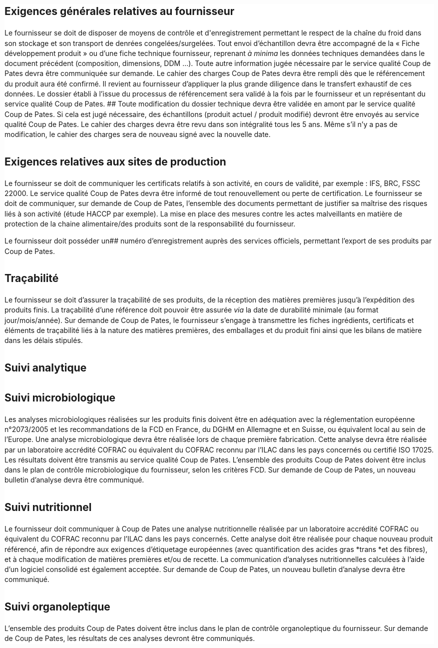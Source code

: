 ## Exigences générales relatives au fournisseur
Le fournisseur se doit de disposer de moyens de contrôle et d'enregistrement permettant le respect de la chaîne du froid dans son stockage et son transport de denrées congelées/surgelées.
Tout envoi d’échantillon devra être accompagné de la « Fiche développement produit » ou d’une fiche technique fournisseur, reprenant *à minima* les données techniques demandées dans le document précédent (composition, dimensions, DDM …). Toute autre information jugée nécessaire par le service qualité Coup de Pates devra être communiquée sur demande. Le cahier des charges Coup de Pates devra être rempli dès que le référencement du produit aura été confirmé. 
Il revient au fournisseur d’appliquer la plus grande diligence dans le transfert exhaustif de ces données. Le dossier établi à l’issue du processus de référencement sera validé à la fois par le fournisseur et un représentant du service qualité Coup de Pates. ## Toute modification du dossier technique devra être validée en amont par le service qualité Coup de Pates. Si cela est jugé nécessaire, des échantillons (produit actuel / produit modifié) devront être envoyés au service qualité Coup de Pates. Le cahier des charges devra être revu dans son intégralité tous les 5 ans. Même s’il n’y a pas de modification, le cahier des charges sera de nouveau signé avec la nouvelle date.
## Exigences relatives aux sites de production
Le fournisseur se doit de communiquer les certificats relatifs à son activité, en cours de validité, par exemple : IFS, BRC, FSSC 22000. Le service qualité Coup de Pates devra être informé de tout renouvellement ou perte de certification.
Le fournisseur se doit de communiquer, sur demande de Coup de Pates, l’ensemble des documents permettant de justifier sa maîtrise des risques liés à son activité (étude HACCP par exemple).
La mise en place des mesures contre les actes malveillants en matière de protection de la chaine alimentaire/des produits sont de la responsabilité du fournisseur.

Le fournisseur doit posséder un##  numéro d’enregistrement auprès des services officiels, permettant l’export de ses produits par Coup de Pates. 
## Traçabilité
Le fournisseur se doit d’assurer la traçabilité de ses produits, de la réception des matières premières jusqu’à l’expédition des produits finis. La traçabilité d’une référence doit pouvoir être assurée *via* la date de durabilité minimale (au format jour/mois/année).
Sur demande de Coup de Pates, le fournisseur s’engage à transmettre les fiches ingrédients, certificats et éléments de traçabilité liés à la nature des matières premières, des emballages et du produit fini ainsi que les bilans de matière dans les délais stipulés.
## Suivi analytique
## Suivi microbiologique
Les analyses microbiologiques réalisées sur les produits finis doivent être en adéquation avec la réglementation européenne n°2073/2005 et les recommandations de la FCD en France, du DGHM en Allemagne et en Suisse, ou équivalent local au sein de l’Europe. 
Une analyse microbiologique devra être réalisée lors de chaque première fabrication. Cette analyse devra être réalisée par un laboratoire accrédité COFRAC ou équivalent du COFRAC reconnu par l’ILAC dans les pays concernés ou certifié ISO 17025. Les résultats doivent être transmis au service qualité Coup de Pates. 
L’ensemble des produits Coup de Pates doivent être inclus dans le plan de contrôle microbiologique du fournisseur, selon les critères FCD. Sur demande de Coup de Pates, un nouveau bulletin d’analyse devra être communiqué.
## Suivi nutritionnel
Le fournisseur doit communiquer à Coup de Pates une analyse nutritionnelle réalisée par un laboratoire accrédité COFRAC ou équivalent du COFRAC reconnu par l’ILAC dans les pays concernés. Cette analyse doit être réalisée pour chaque nouveau produit référencé, afin de répondre aux exigences d’étiquetage européennes (avec quantification des acides gras *trans *et des fibres), et à chaque modification de matières premières et/ou de recette. La communication d’analyses nutritionnelles calculées à l’aide d’un logiciel consolidé est également acceptée. 
Sur demande de Coup de Pates, un nouveau bulletin d’analyse devra être communiqué.
## Suivi organoleptique
L’ensemble des produits Coup de Pates doivent être inclus dans le plan de contrôle organoleptique du fournisseur. Sur demande de Coup de Pates, les résultats de ces analyses devront être communiqués.
